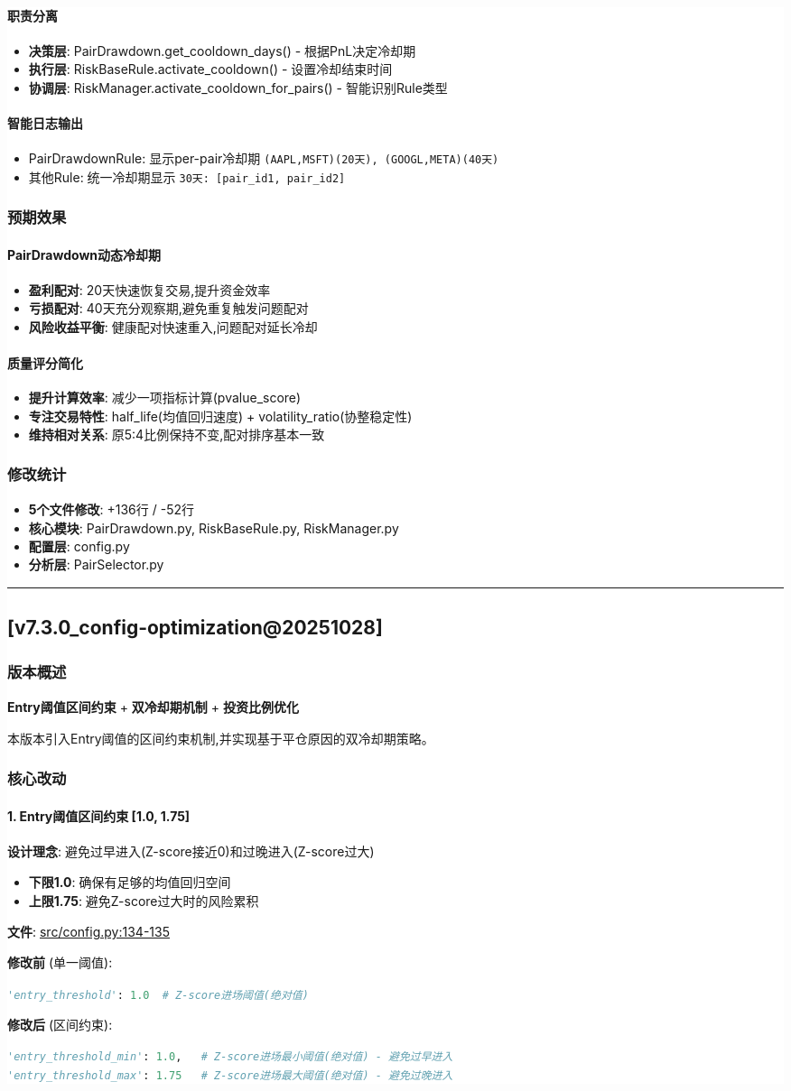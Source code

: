 #### 职责分离
- **决策层**: PairDrawdown.get_cooldown_days() - 根据PnL决定冷却期
- **执行层**: RiskBaseRule.activate_cooldown() - 设置冷却结束时间
- **协调层**: RiskManager.activate_cooldown_for_pairs() - 智能识别Rule类型

#### 智能日志输出
- PairDrawdownRule: 显示per-pair冷却期 `(AAPL,MSFT)(20天), (GOOGL,META)(40天)`
- 其他Rule: 统一冷却期显示 `30天: [pair_id1, pair_id2]`

### 预期效果

#### PairDrawdown动态冷却期
- **盈利配对**: 20天快速恢复交易,提升资金效率
- **亏损配对**: 40天充分观察期,避免重复触发问题配对
- **风险收益平衡**: 健康配对快速重入,问题配对延长冷却

#### 质量评分简化
- **提升计算效率**: 减少一项指标计算(pvalue_score)
- **专注交易特性**: half_life(均值回归速度) + volatility_ratio(协整稳定性)
- **维持相对关系**: 原5:4比例保持不变,配对排序基本一致

### 修改统计
- **5个文件修改**: +136行 / -52行
- **核心模块**: PairDrawdown.py, RiskBaseRule.py, RiskManager.py
- **配置层**: config.py
- **分析层**: PairSelector.py

---

## [v7.3.0_config-optimization@20251028]

### 版本概述
**Entry阈值区间约束** + **双冷却期机制** + **投资比例优化**

本版本引入Entry阈值的区间约束机制,并实现基于平仓原因的双冷却期策略。

### 核心改动

#### 1. Entry阈值区间约束 [1.0, 1.75]

**设计理念**: 避免过早进入(Z-score接近0)和过晚进入(Z-score过大)
- **下限1.0**: 确保有足够的均值回归空间
- **上限1.75**: 避免Z-score过大时的风险累积

**文件**: [src/config.py:134-135](src/config.py#L134-L135)

**修改前** (单一阈值):
```python
'entry_threshold': 1.0  # Z-score进场阈值(绝对值)
```

**修改后** (区间约束):
```python
'entry_threshold_min': 1.0,   # Z-score进场最小阈值(绝对值) - 避免过早进入
'entry_threshold_max': 1.75   # Z-score进场最大阈值(绝对值) - 避免过晚进入
```
